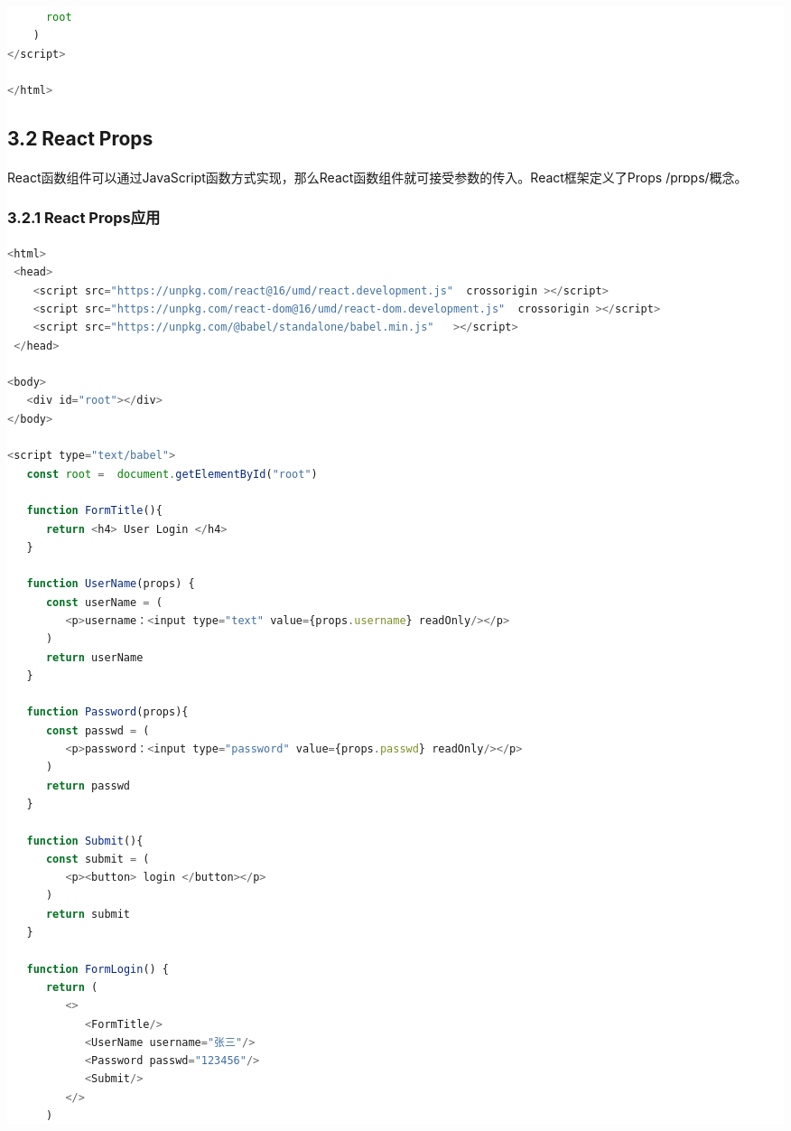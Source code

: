 ```javascript
      root
    )
</script>

</html>
```

## 3.2 React Props

​	React函数组件可以通过JavaScript函数方式实现，那么React函数组件就可接受参数的传入。React框架定义了Props  /prɒps/概念。

### 3.2.1 React Props应用

```javascript
<html>
 <head>
    <script src="https://unpkg.com/react@16/umd/react.development.js"  crossorigin ></script>
    <script src="https://unpkg.com/react-dom@16/umd/react-dom.development.js"  crossorigin ></script>
    <script src="https://unpkg.com/@babel/standalone/babel.min.js"   ></script>
 </head>

<body>
   <div id="root"></div>
</body>

<script type="text/babel">
   const root =  document.getElementById("root")

   function FormTitle(){
      return <h4> User Login </h4>
   }

   function UserName(props) {
      const userName = (
         <p>username：<input type="text" value={props.username} readOnly/></p>
      )
      return userName
   }

   function Password(props){
      const passwd = (
         <p>password：<input type="password" value={props.passwd} readOnly/></p>
      )
      return passwd
   }

   function Submit(){
      const submit = (
         <p><button> login </button></p>
      )
      return submit
   }

   function FormLogin() {
      return (
         <>
            <FormTitle/>
            <UserName username="张三"/>
            <Password passwd="123456"/>
            <Submit/>
         </>
      )
```